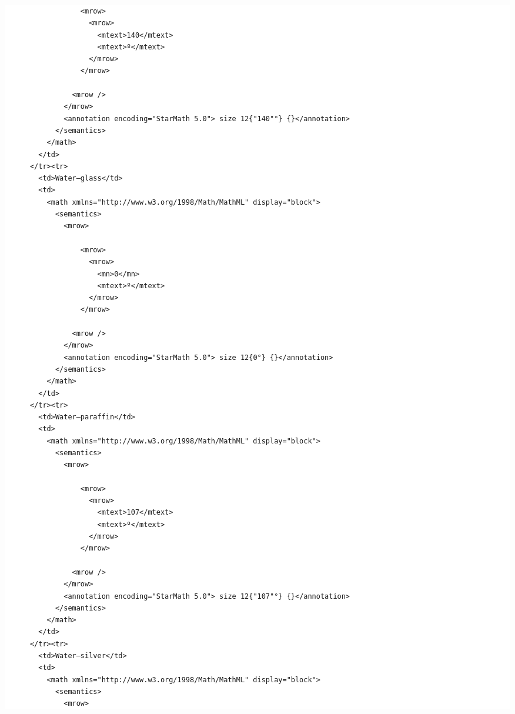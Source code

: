                       <mrow>
                        <mrow>
                          <mtext>140</mtext>
                          <mtext>º</mtext>
                        </mrow>
                      </mrow>
                    
                    <mrow />
                  </mrow>
                  <annotation encoding="StarMath 5.0"> size 12{"140"°} {}</annotation>
                </semantics>
              </math> 
            </td>
          </tr><tr>
            <td>Water–glass</td>
            <td>
              <math xmlns="http://www.w3.org/1998/Math/MathML" display="block">
                <semantics>
                  <mrow>
                    
                      <mrow>
                        <mrow>
                          <mn>0</mn>
                          <mtext>º</mtext>
                        </mrow>
                      </mrow>
                    
                    <mrow />
                  </mrow>
                  <annotation encoding="StarMath 5.0"> size 12{0°} {}</annotation>
                </semantics>
              </math> 
            </td>
          </tr><tr>
            <td>Water–paraffin</td>
            <td>
              <math xmlns="http://www.w3.org/1998/Math/MathML" display="block">
                <semantics>
                  <mrow>
                    
                      <mrow>
                        <mrow>
                          <mtext>107</mtext>
                          <mtext>º</mtext>
                        </mrow>
                      </mrow>
                    
                    <mrow />
                  </mrow>
                  <annotation encoding="StarMath 5.0"> size 12{"107"°} {}</annotation>
                </semantics>
              </math> 
            </td>
          </tr><tr>
            <td>Water–silver</td>
            <td>
              <math xmlns="http://www.w3.org/1998/Math/MathML" display="block">
                <semantics>
                  <mrow>
                    